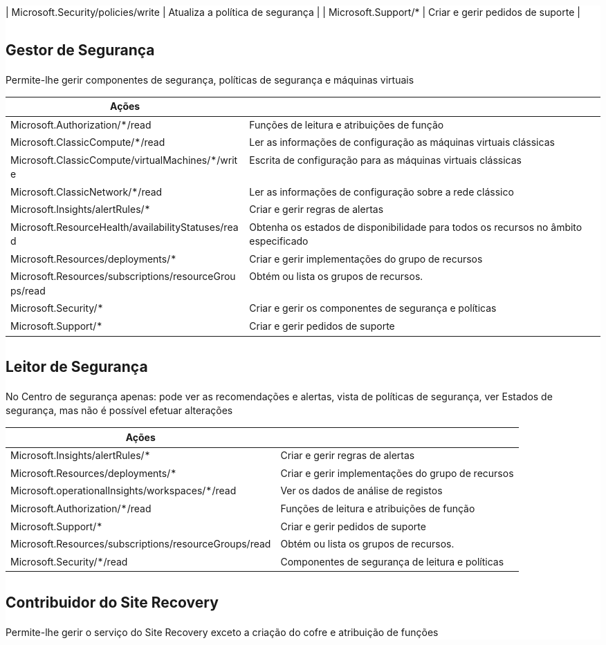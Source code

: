 | Microsoft.Security/policies/write | Atualiza a política de segurança |
| Microsoft.Support/* | Criar e gerir pedidos de suporte |

## <a name="security-manager"></a>Gestor de Segurança
Permite-lhe gerir componentes de segurança, políticas de segurança e máquinas virtuais

| **Ações** |  |
| --- | --- |
| Microsoft.Authorization/*/read | Funções de leitura e atribuições de função |
| Microsoft.ClassicCompute/*/read | Ler as informações de configuração as máquinas virtuais clássicas |
| Microsoft.ClassicCompute/virtualMachines/*/write | Escrita de configuração para as máquinas virtuais clássicas |
| Microsoft.ClassicNetwork/*/read | Ler as informações de configuração sobre a rede clássico |
| Microsoft.Insights/alertRules/* | Criar e gerir regras de alertas |
| Microsoft.ResourceHealth/availabilityStatuses/read | Obtenha os estados de disponibilidade para todos os recursos no âmbito especificado |
| Microsoft.Resources/deployments/* | Criar e gerir implementações do grupo de recursos |
| Microsoft.Resources/subscriptions/resourceGroups/read | Obtém ou lista os grupos de recursos. |
| Microsoft.Security/* | Criar e gerir os componentes de segurança e políticas |
| Microsoft.Support/* | Criar e gerir pedidos de suporte |

## <a name="security-reader"></a>Leitor de Segurança
No Centro de segurança apenas: pode ver as recomendações e alertas, vista de políticas de segurança, ver Estados de segurança, mas não é possível efetuar alterações

| **Ações** |  |
| --- | --- |
| Microsoft.Insights/alertRules/* | Criar e gerir regras de alertas |
| Microsoft.Resources/deployments/* | Criar e gerir implementações do grupo de recursos |
| Microsoft.operationalInsights/workspaces/*/read | Ver os dados de análise de registos |
| Microsoft.Authorization/*/read | Funções de leitura e atribuições de função |
| Microsoft.Support/* | Criar e gerir pedidos de suporte |
| Microsoft.Resources/subscriptions/resourceGroups/read | Obtém ou lista os grupos de recursos. |
| Microsoft.Security/*/read | Componentes de segurança de leitura e políticas |

## <a name="site-recovery-contributor"></a>Contribuidor do Site Recovery
Permite-lhe gerir o serviço do Site Recovery exceto a criação do cofre e atribuição de funções
